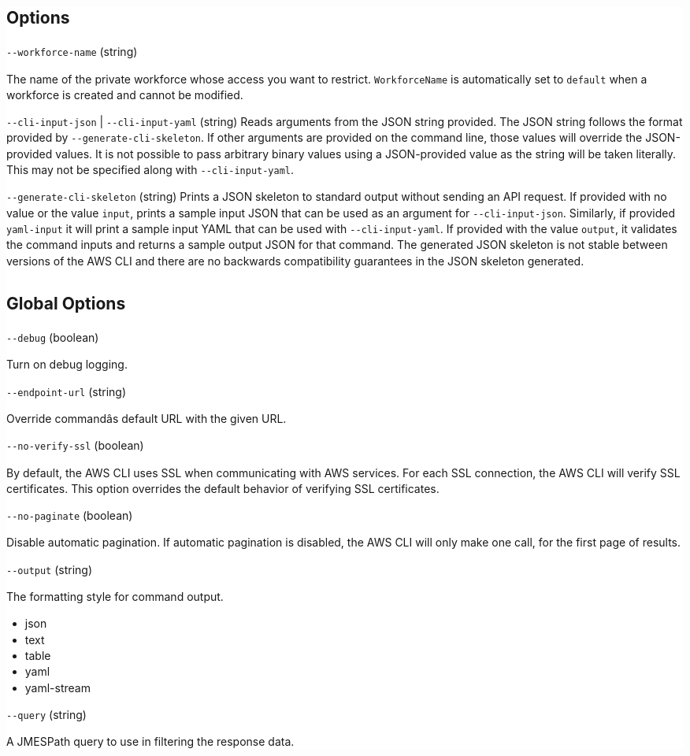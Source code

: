 ## Options

`--workforce-name` (string)

The name of the private workforce whose access you want to restrict. `WorkforceName` is automatically set to `default` when a workforce is created and cannot be modified.

`--cli-input-json` | `--cli-input-yaml` (string)
Reads arguments from the JSON string provided. The JSON string follows the format provided by `--generate-cli-skeleton`. If other arguments are provided on the command line, those values will override the JSON-provided values. It is not possible to pass arbitrary binary values using a JSON-provided value as the string will be taken literally. This may not be specified along with `--cli-input-yaml`.

`--generate-cli-skeleton` (string)
Prints a JSON skeleton to standard output without sending an API request. If provided with no value or the value `input`, prints a sample input JSON that can be used as an argument for `--cli-input-json`. Similarly, if provided `yaml-input` it will print a sample input YAML that can be used with `--cli-input-yaml`. If provided with the value `output`, it validates the command inputs and returns a sample output JSON for that command. The generated JSON skeleton is not stable between versions of the AWS CLI and there are no backwards compatibility guarantees in the JSON skeleton generated.

## Global Options

`--debug` (boolean)

Turn on debug logging.

`--endpoint-url` (string)

Override commandâs default URL with the given URL.

`--no-verify-ssl` (boolean)

By default, the AWS CLI uses SSL when communicating with AWS services. For each SSL connection, the AWS CLI will verify SSL certificates. This option overrides the default behavior of verifying SSL certificates.

`--no-paginate` (boolean)

Disable automatic pagination. If automatic pagination is disabled, the AWS CLI will only make one call, for the first page of results.

`--output` (string)

The formatting style for command output.

- json
- text
- table
- yaml
- yaml-stream

`--query` (string)

A JMESPath query to use in filtering the response data.
